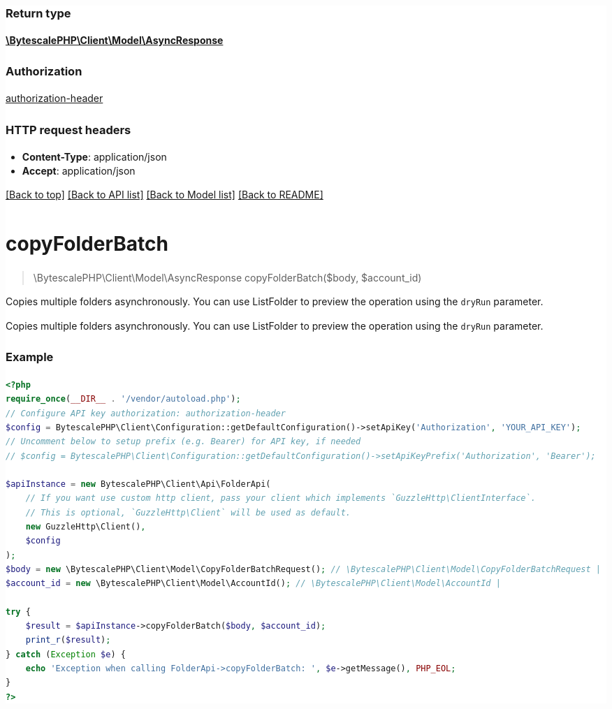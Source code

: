 ### Return type

[**\BytescalePHP\Client\Model\AsyncResponse**](../Model/AsyncResponse.md)

### Authorization

[authorization-header](../../README.md#authorization-header)

### HTTP request headers

- **Content-Type**: application/json
- **Accept**: application/json

[[Back to top]](#) [[Back to API list]](../../README.md#documentation-for-api-endpoints) [[Back to Model list]](../../README.md#documentation-for-models) [[Back to README]](../../README.md)

# **copyFolderBatch**

> \BytescalePHP\Client\Model\AsyncResponse copyFolderBatch($body, $account_id)

Copies multiple folders asynchronously. You can use ListFolder to preview the operation using the `dryRun` parameter.

Copies multiple folders asynchronously. You can use ListFolder to preview the operation using the `dryRun` parameter.

### Example

```php
<?php
require_once(__DIR__ . '/vendor/autoload.php');
// Configure API key authorization: authorization-header
$config = BytescalePHP\Client\Configuration::getDefaultConfiguration()->setApiKey('Authorization', 'YOUR_API_KEY');
// Uncomment below to setup prefix (e.g. Bearer) for API key, if needed
// $config = BytescalePHP\Client\Configuration::getDefaultConfiguration()->setApiKeyPrefix('Authorization', 'Bearer');

$apiInstance = new BytescalePHP\Client\Api\FolderApi(
    // If you want use custom http client, pass your client which implements `GuzzleHttp\ClientInterface`.
    // This is optional, `GuzzleHttp\Client` will be used as default.
    new GuzzleHttp\Client(),
    $config
);
$body = new \BytescalePHP\Client\Model\CopyFolderBatchRequest(); // \BytescalePHP\Client\Model\CopyFolderBatchRequest |
$account_id = new \BytescalePHP\Client\Model\AccountId(); // \BytescalePHP\Client\Model\AccountId |

try {
    $result = $apiInstance->copyFolderBatch($body, $account_id);
    print_r($result);
} catch (Exception $e) {
    echo 'Exception when calling FolderApi->copyFolderBatch: ', $e->getMessage(), PHP_EOL;
}
?>
```
